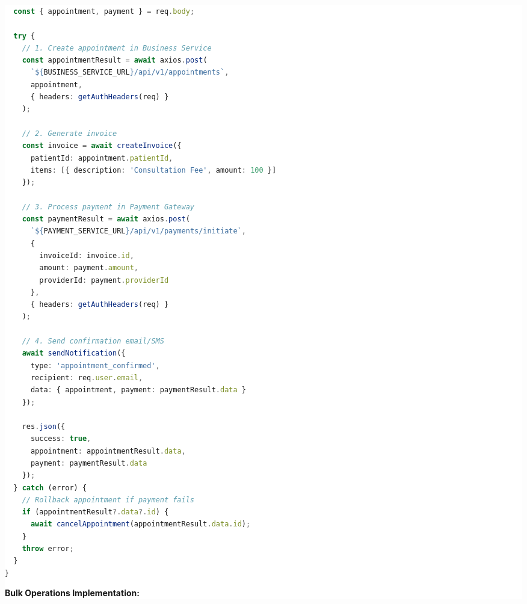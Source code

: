 ```typescript
  const { appointment, payment } = req.body;
  
  try {
    // 1. Create appointment in Business Service
    const appointmentResult = await axios.post(
      `${BUSINESS_SERVICE_URL}/api/v1/appointments`,
      appointment,
      { headers: getAuthHeaders(req) }
    );
    
    // 2. Generate invoice
    const invoice = await createInvoice({
      patientId: appointment.patientId,
      items: [{ description: 'Consultation Fee', amount: 100 }]
    });
    
    // 3. Process payment in Payment Gateway
    const paymentResult = await axios.post(
      `${PAYMENT_SERVICE_URL}/api/v1/payments/initiate`,
      {
        invoiceId: invoice.id,
        amount: payment.amount,
        providerId: payment.providerId
      },
      { headers: getAuthHeaders(req) }
    );
    
    // 4. Send confirmation email/SMS
    await sendNotification({
      type: 'appointment_confirmed',
      recipient: req.user.email,
      data: { appointment, payment: paymentResult.data }
    });
    
    res.json({
      success: true,
      appointment: appointmentResult.data,
      payment: paymentResult.data
    });
  } catch (error) {
    // Rollback appointment if payment fails
    if (appointmentResult?.data?.id) {
      await cancelAppointment(appointmentResult.data.id);
    }
    throw error;
  }
}
```

**Bulk Operations Implementation:**
